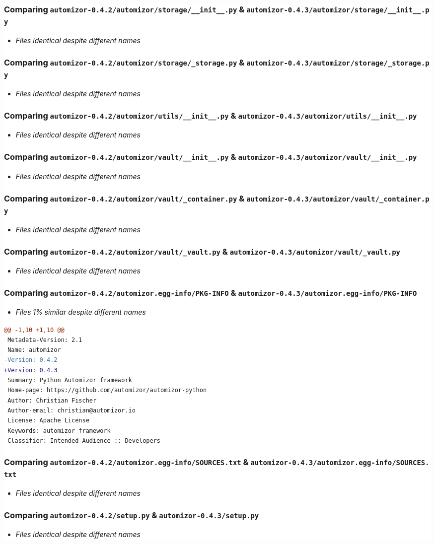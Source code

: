 ### Comparing `automizor-0.4.2/automizor/storage/__init__.py` & `automizor-0.4.3/automizor/storage/__init__.py`

 * *Files identical despite different names*

### Comparing `automizor-0.4.2/automizor/storage/_storage.py` & `automizor-0.4.3/automizor/storage/_storage.py`

 * *Files identical despite different names*

### Comparing `automizor-0.4.2/automizor/utils/__init__.py` & `automizor-0.4.3/automizor/utils/__init__.py`

 * *Files identical despite different names*

### Comparing `automizor-0.4.2/automizor/vault/__init__.py` & `automizor-0.4.3/automizor/vault/__init__.py`

 * *Files identical despite different names*

### Comparing `automizor-0.4.2/automizor/vault/_container.py` & `automizor-0.4.3/automizor/vault/_container.py`

 * *Files identical despite different names*

### Comparing `automizor-0.4.2/automizor/vault/_vault.py` & `automizor-0.4.3/automizor/vault/_vault.py`

 * *Files identical despite different names*

### Comparing `automizor-0.4.2/automizor.egg-info/PKG-INFO` & `automizor-0.4.3/automizor.egg-info/PKG-INFO`

 * *Files 1% similar despite different names*

```diff
@@ -1,10 +1,10 @@
 Metadata-Version: 2.1
 Name: automizor
-Version: 0.4.2
+Version: 0.4.3
 Summary: Python Automizor framework
 Home-page: https://github.com/automizor/automizor-python
 Author: Christian Fischer
 Author-email: christian@automizor.io
 License: Apache License
 Keywords: automizor framework
 Classifier: Intended Audience :: Developers
```

### Comparing `automizor-0.4.2/automizor.egg-info/SOURCES.txt` & `automizor-0.4.3/automizor.egg-info/SOURCES.txt`

 * *Files identical despite different names*

### Comparing `automizor-0.4.2/setup.py` & `automizor-0.4.3/setup.py`

 * *Files identical despite different names*

